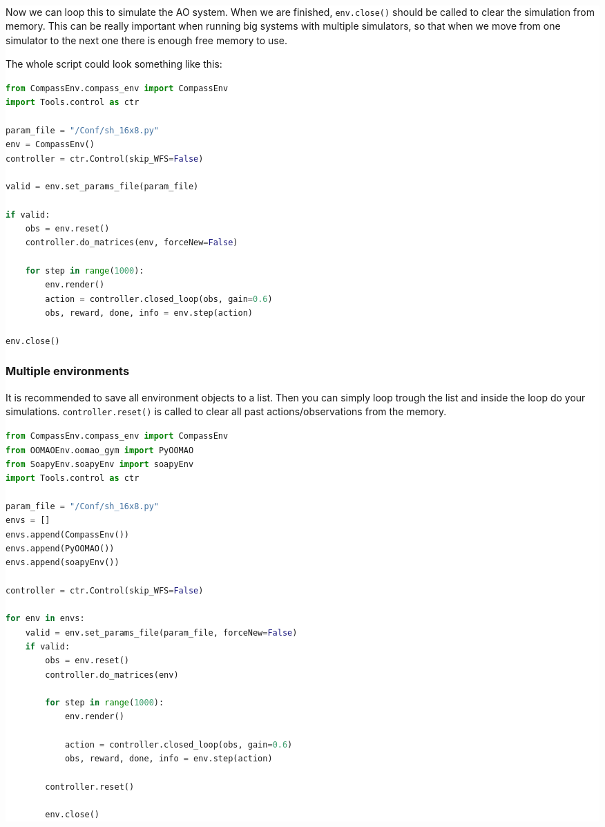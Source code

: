 Now we can loop this to simulate the AO system. When we are finished, `env.close()` should be called to clear the simulation from memory. This can be really important when running big systems with multiple simulators, so that when we move from one simulator to the next one there is enough free memory to use.

The whole script could look something like this:

```python
from CompassEnv.compass_env import CompassEnv
import Tools.control as ctr

param_file = "/Conf/sh_16x8.py"
env = CompassEnv()
controller = ctr.Control(skip_WFS=False)

valid = env.set_params_file(param_file)

if valid:
    obs = env.reset()
    controller.do_matrices(env, forceNew=False)

    for step in range(1000):
        env.render()
        action = controller.closed_loop(obs, gain=0.6)
        obs, reward, done, info = env.step(action)

env.close()
```

### Multiple environments

It is recommended to save all environment objects to a list. Then you can simply loop trough the list and inside the loop do your simulations. `controller.reset()` is called to clear all past actions/observations from the memory.

```python
from CompassEnv.compass_env import CompassEnv
from OOMAOEnv.oomao_gym import PyOOMAO
from SoapyEnv.soapyEnv import soapyEnv
import Tools.control as ctr

param_file = "/Conf/sh_16x8.py"
envs = []
envs.append(CompassEnv())
envs.append(PyOOMAO())
envs.append(soapyEnv())

controller = ctr.Control(skip_WFS=False)

for env in envs:
    valid = env.set_params_file(param_file, forceNew=False)
    if valid:
        obs = env.reset()
        controller.do_matrices(env)

        for step in range(1000):
            env.render()

            action = controller.closed_loop(obs, gain=0.6)
            obs, reward, done, info = env.step(action)

        controller.reset()

        env.close()
```
